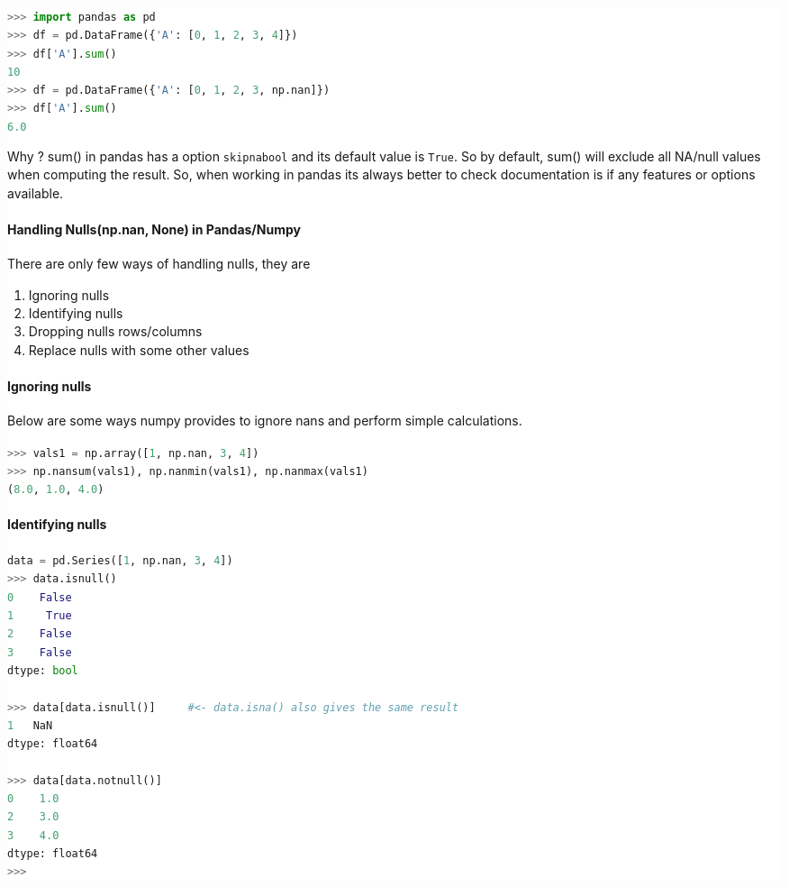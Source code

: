 ```py 
>>> import pandas as pd
>>> df = pd.DataFrame({'A': [0, 1, 2, 3, 4]})
>>> df['A'].sum()
10  
>>> df = pd.DataFrame({'A': [0, 1, 2, 3, np.nan]})
>>> df['A'].sum()
6.0
```

Why ? sum() in pandas has a option `skipnabool` and its default value is `True`. So by default, sum() will exclude all NA/null values when computing the result. So, when working in pandas its always better to check documentation is if any features or options available. 


#### Handling Nulls(np.nan, None) in Pandas/Numpy

There are only few ways of handling nulls, they are
1. Ignoring nulls 
1. Identifying nulls 
1. Dropping nulls rows/columns 
1. Replace nulls with some other values 

#### Ignoring nulls 

  Below are some ways numpy provides to ignore nans and perform simple calculations. 

  ```py 
  >>> vals1 = np.array([1, np.nan, 3, 4])     
  >>> np.nansum(vals1), np.nanmin(vals1), np.nanmax(vals1)
  (8.0, 1.0, 4.0)
  ```

#### Identifying nulls 

  ```py 
  data = pd.Series([1, np.nan, 3, 4])
  >>> data.isnull()
  0    False
  1     True
  2    False
  3    False
  dtype: bool

  >>> data[data.isnull()]     #<- data.isna() also gives the same result
  1   NaN
  dtype: float64

  >>> data[data.notnull()]   
  0    1.0
  2    3.0
  3    4.0
  dtype: float64
  >>>
  ```

